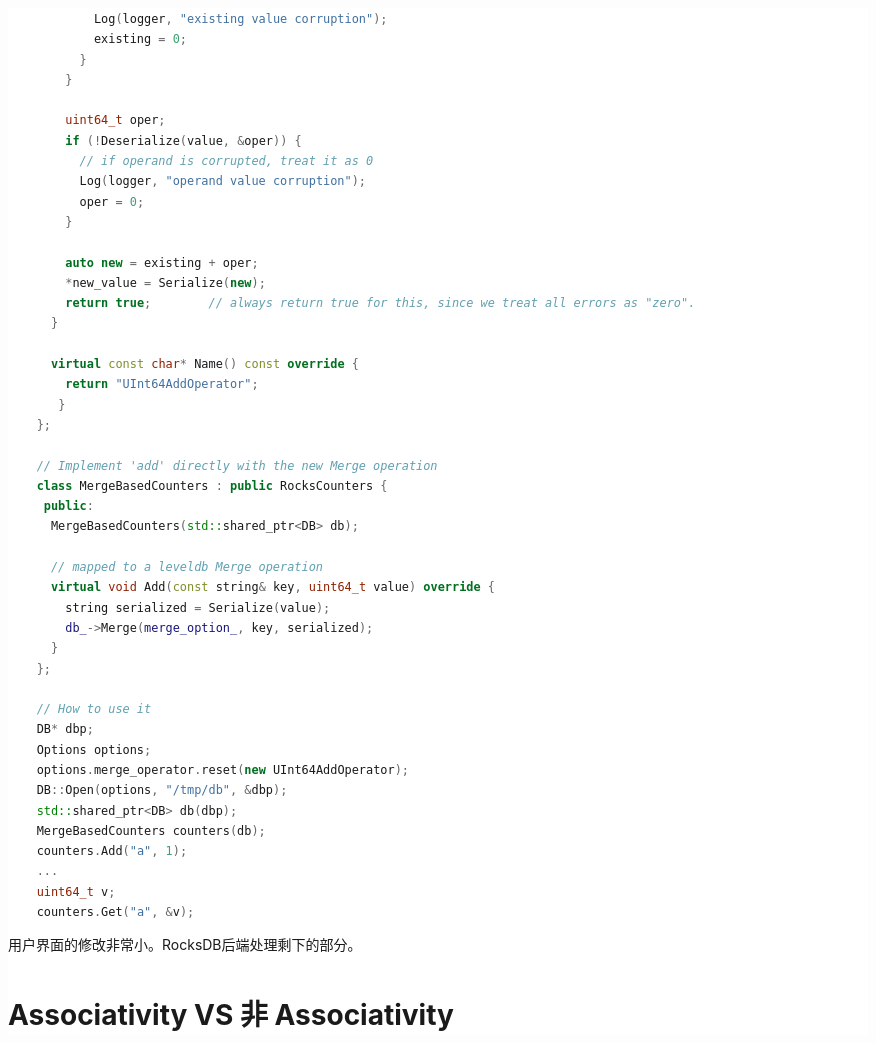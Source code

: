 ```cpp
            Log(logger, "existing value corruption");
            existing = 0;
          }
        }

        uint64_t oper;
        if (!Deserialize(value, &oper)) {
          // if operand is corrupted, treat it as 0
          Log(logger, "operand value corruption");
          oper = 0;
        }

        auto new = existing + oper;
        *new_value = Serialize(new);
        return true;        // always return true for this, since we treat all errors as "zero".
      }

      virtual const char* Name() const override {
        return "UInt64AddOperator";
       }
    };

    // Implement 'add' directly with the new Merge operation
    class MergeBasedCounters : public RocksCounters {
     public:
      MergeBasedCounters(std::shared_ptr<DB> db);

      // mapped to a leveldb Merge operation
      virtual void Add(const string& key, uint64_t value) override {
        string serialized = Serialize(value);
        db_->Merge(merge_option_, key, serialized);
      }
    };

    // How to use it
    DB* dbp;
    Options options;
    options.merge_operator.reset(new UInt64AddOperator);
    DB::Open(options, "/tmp/db", &dbp);
    std::shared_ptr<DB> db(dbp);
    MergeBasedCounters counters(db);
    counters.Add("a", 1);
    ...
    uint64_t v;
    counters.Get("a", &v);

```

用户界面的修改非常小。RocksDB后端处理剩下的部分。

# Associativity VS 非 Associativity
